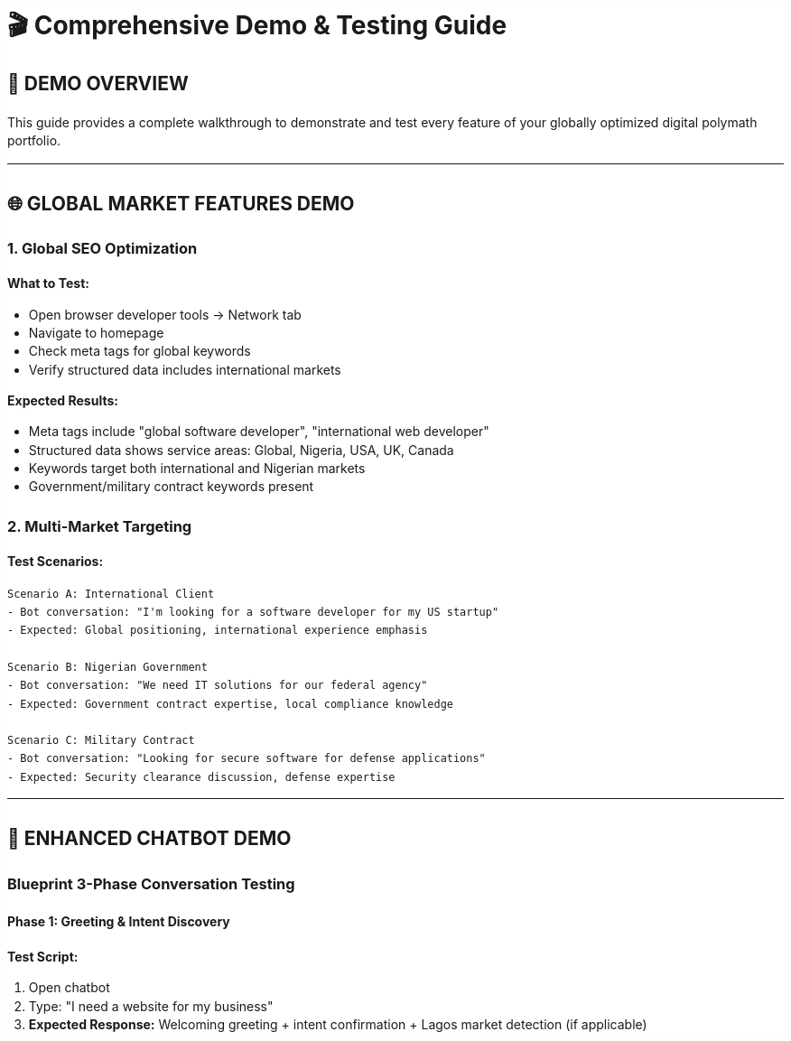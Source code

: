 # 🎬 Comprehensive Demo & Testing Guide

## 🎯 **DEMO OVERVIEW**

This guide provides a complete walkthrough to demonstrate and test every feature of your globally optimized digital polymath portfolio.

---

## 🌐 **GLOBAL MARKET FEATURES DEMO**

### **1. Global SEO Optimization**
**What to Test:**
- Open browser developer tools → Network tab
- Navigate to homepage
- Check meta tags for global keywords
- Verify structured data includes international markets

**Expected Results:**
- Meta tags include "global software developer", "international web developer"
- Structured data shows service areas: Global, Nigeria, USA, UK, Canada
- Keywords target both international and Nigerian markets
- Government/military contract keywords present

### **2. Multi-Market Targeting**
**Test Scenarios:**
```
Scenario A: International Client
- Bot conversation: "I'm looking for a software developer for my US startup"
- Expected: Global positioning, international experience emphasis

Scenario B: Nigerian Government
- Bot conversation: "We need IT solutions for our federal agency"
- Expected: Government contract expertise, local compliance knowledge

Scenario C: Military Contract
- Bot conversation: "Looking for secure software for defense applications"
- Expected: Security clearance discussion, defense expertise
```

---

## 🤖 **ENHANCED CHATBOT DEMO**

### **Blueprint 3-Phase Conversation Testing**

#### **Phase 1: Greeting & Intent Discovery**
**Test Script:**
1. Open chatbot
2. Type: "I need a website for my business"
3. **Expected Response:** Welcoming greeting + intent confirmation + Lagos market detection (if applicable)
